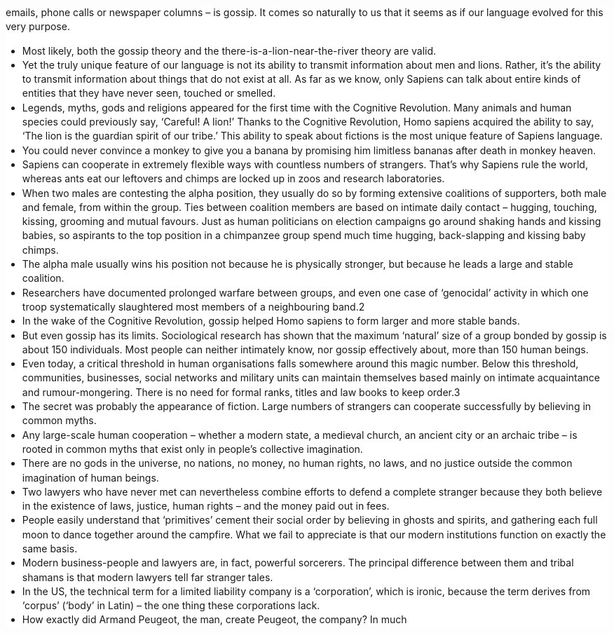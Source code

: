   emails, phone calls or newspaper columns – is gossip. It comes so naturally
  to us that it seems as if our language evolved for this very purpose.
* Most likely, both the gossip theory and the there-is-a-lion-near-the-river
  theory are valid.
* Yet the truly unique feature of our language is not its ability to transmit
  information about men and lions. Rather, it’s the ability to transmit
  information about things that do not exist at all. As far as we know, only
  Sapiens can talk about entire kinds of entities that they have never seen,
  touched or smelled.
* Legends, myths, gods and religions appeared for the first time with the
  Cognitive Revolution. Many animals and human species could previously say,
  ‘Careful! A lion!’ Thanks to the Cognitive Revolution, Homo sapiens
  acquired the ability to say, ‘The lion is the guardian spirit of our
  tribe.’ This ability to speak about fictions is the most unique feature of
  Sapiens language.
* You could never convince a monkey to give you a banana by promising him
  limitless bananas after death in monkey heaven.
* Sapiens can cooperate in extremely flexible ways with countless numbers of
  strangers. That’s why Sapiens rule the world, whereas ants eat our leftovers
  and chimps are locked up in zoos and research laboratories.
* When two males are contesting the alpha position, they usually do so by
  forming extensive coalitions of supporters, both male and female, from within
  the group. Ties between coalition members are based on intimate daily contact
  – hugging, touching, kissing, grooming and mutual favours. Just as human
  politicians on election campaigns go around shaking hands and kissing babies,
  so aspirants to the top position in a chimpanzee group spend much time
  hugging, back-slapping and kissing baby chimps.
* The alpha male usually wins his position not because he is physically
  stronger, but because he leads a large and stable coalition.
* Researchers have documented prolonged warfare between groups, and even one
  case of ‘genocidal’ activity in which one troop systematically slaughtered
  most members of a neighbouring band.2
* In the wake of the Cognitive Revolution, gossip helped Homo sapiens to form
  larger and more stable bands.
* But even gossip has its limits. Sociological research has shown that the
  maximum ‘natural’ size of a group bonded by gossip is about 150
  individuals. Most people can neither intimately know, nor gossip effectively
  about, more than 150 human beings.
* Even today, a critical threshold in human organisations falls somewhere around
  this magic number. Below this threshold, communities, businesses, social
  networks and military units can maintain themselves based mainly on intimate
  acquaintance and rumour-mongering. There is no need for formal ranks, titles
  and law books to keep order.3
* The secret was probably the appearance of fiction. Large numbers of strangers
  can cooperate successfully by believing in common myths.
* Any large-scale human cooperation – whether a modern state, a medieval
  church, an ancient city or an archaic tribe – is rooted in common myths that
  exist only in people’s collective imagination.
* There are no gods in the universe, no nations, no money, no human rights, no
  laws, and no justice outside the common imagination of human beings.
* Two lawyers who have never met can nevertheless combine efforts to defend a
  complete stranger because they both believe in the existence of laws, justice,
  human rights – and the money paid out in fees.
* People easily understand that ‘primitives’ cement their social order by
  believing in ghosts and spirits, and gathering each full moon to dance
  together around the campfire. What we fail to appreciate is that our modern
  institutions function on exactly the same basis.
* Modern business-people and lawyers are, in fact, powerful sorcerers. The
  principal difference between them and tribal shamans is that modern lawyers
  tell far stranger tales.
* In the US, the technical term for a limited liability company is a
  ‘corporation’, which is ironic, because the term derives from ‘corpus’
  (‘body’ in Latin) – the one thing these corporations lack.
* How exactly did Armand Peugeot, the man, create Peugeot, the company? In much